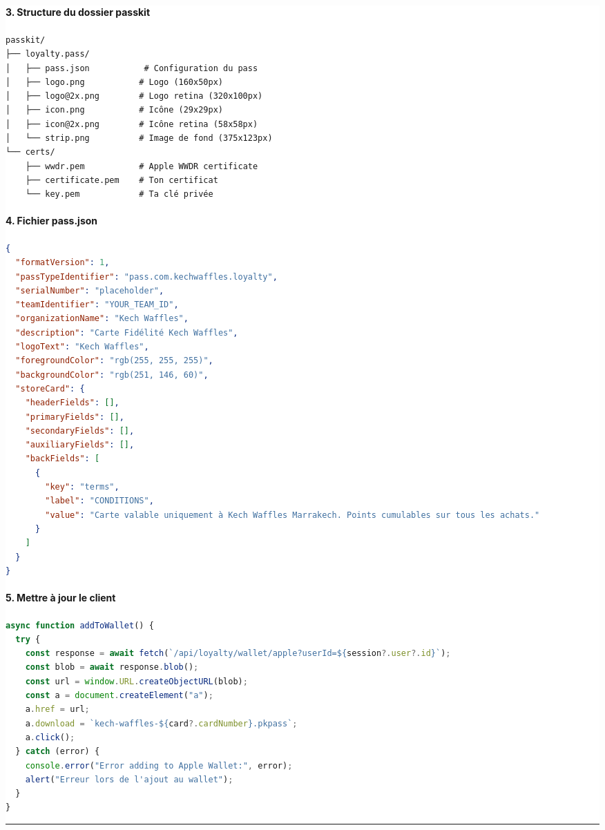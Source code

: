 #### 3. Structure du dossier passkit

```
passkit/
├── loyalty.pass/
│   ├── pass.json           # Configuration du pass
│   ├── logo.png           # Logo (160x50px)
│   ├── logo@2x.png        # Logo retina (320x100px)
│   ├── icon.png           # Icône (29x29px)
│   ├── icon@2x.png        # Icône retina (58x58px)
│   └── strip.png          # Image de fond (375x123px)
└── certs/
    ├── wwdr.pem           # Apple WWDR certificate
    ├── certificate.pem    # Ton certificat
    └── key.pem            # Ta clé privée
```

#### 4. Fichier pass.json

```json
{
  "formatVersion": 1,
  "passTypeIdentifier": "pass.com.kechwaffles.loyalty",
  "serialNumber": "placeholder",
  "teamIdentifier": "YOUR_TEAM_ID",
  "organizationName": "Kech Waffles",
  "description": "Carte Fidélité Kech Waffles",
  "logoText": "Kech Waffles",
  "foregroundColor": "rgb(255, 255, 255)",
  "backgroundColor": "rgb(251, 146, 60)",
  "storeCard": {
    "headerFields": [],
    "primaryFields": [],
    "secondaryFields": [],
    "auxiliaryFields": [],
    "backFields": [
      {
        "key": "terms",
        "label": "CONDITIONS",
        "value": "Carte valable uniquement à Kech Waffles Marrakech. Points cumulables sur tous les achats."
      }
    ]
  }
}
```

#### 5. Mettre à jour le client

```typescript
async function addToWallet() {
  try {
    const response = await fetch(`/api/loyalty/wallet/apple?userId=${session?.user?.id}`);
    const blob = await response.blob();
    const url = window.URL.createObjectURL(blob);
    const a = document.createElement("a");
    a.href = url;
    a.download = `kech-waffles-${card?.cardNumber}.pkpass`;
    a.click();
  } catch (error) {
    console.error("Error adding to Apple Wallet:", error);
    alert("Erreur lors de l'ajout au wallet");
  }
}
```

---